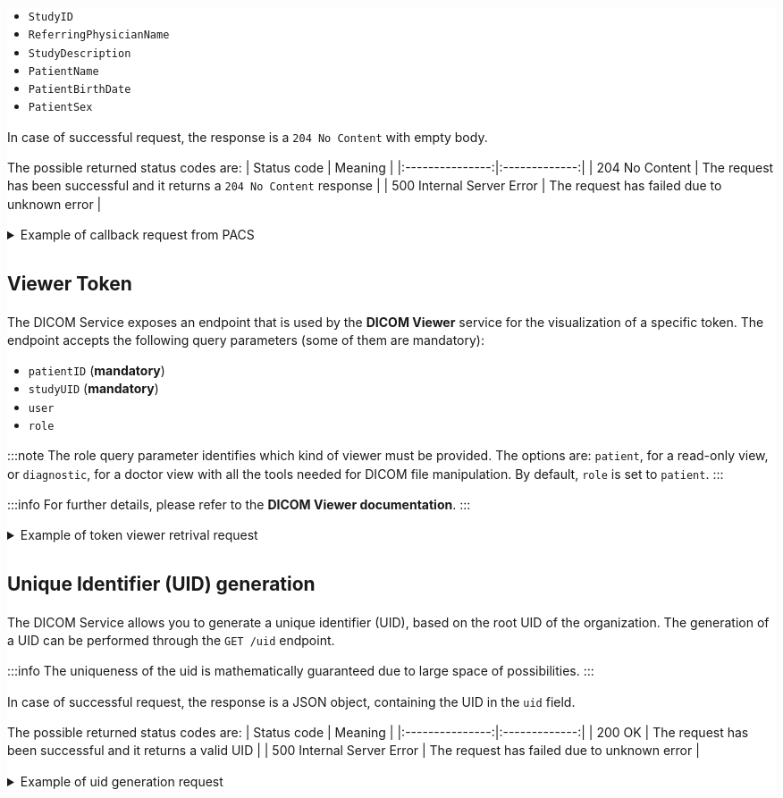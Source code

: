 * `StudyID`
* `ReferringPhysicianName`
* `StudyDescription`
* `PatientName`
* `PatientBirthDate`
* `PatientSex`

In case of successful request, the response is a `204 No Content` with empty body.

The possible returned status codes are:
|   Status code   |    Meaning    |
|:---------------:|:-------------:|
| 204 No Content | The request has been successful and it returns a `204 No Content` response |
| 500 Internal Server Error | The request has failed due to unknown error |

<details><summary>Example of callback request from PACS</summary></details>

## Viewer Token
The DICOM Service exposes an endpoint that is used by the **DICOM Viewer** service for the visualization of a specific token. The endpoint accepts the following query parameters (some of them are mandatory):
* `patientID` (**mandatory**)
* `studyUID` (**mandatory**)
* `user`
* `role`

:::note
The role query parameter identifies which kind of viewer must be provided. The options are: `patient`, for a read-only view, or `diagnostic`, for a doctor view with all the tools needed for DICOM file manipulation. By default, `role` is set to `patient`.
:::

:::info
For further details, please refer to the **DICOM Viewer documentation**.
:::

<details><summary>Example of token viewer retrival request</summary></details>

## Unique Identifier (UID) generation
The DICOM Service allows you to generate a unique identifier (UID), based on the root UID of the organization. The generation of a UID can be performed through the `GET /uid` endpoint.

:::info
The uniqueness of the uid is mathematically guaranteed due to large space of possibilities.
:::

In case of successful request, the response is a JSON object, containing the UID in the `uid` field.

The possible returned status codes are:
|   Status code   |    Meaning    |
|:---------------:|:-------------:|
| 200 OK | The request has been successful and it returns a valid UID |
| 500 Internal Server Error | The request has failed due to unknown error |

<details><summary>Example of uid generation request</summary></details>
